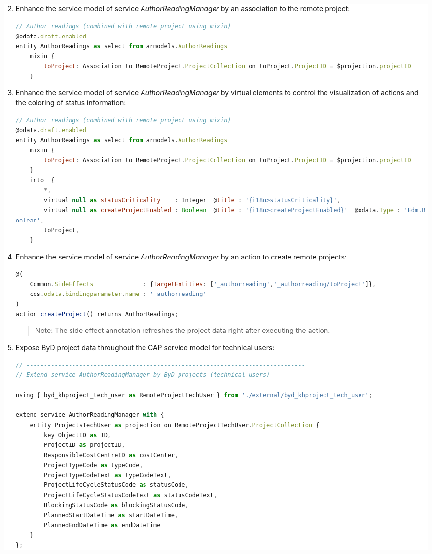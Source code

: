 2. Enhance the service model of service *AuthorReadingManager* by an association to the remote project:
    ```javascript
    // Author readings (combined with remote project using mixin)
    @odata.draft.enabled
    entity AuthorReadings as select from armodels.AuthorReadings
        mixin {
            toProject: Association to RemoteProject.ProjectCollection on toProject.ProjectID = $projection.projectID
        } 
    ```

3. Enhance the service model of service *AuthorReadingManager* by virtual elements to control the visualization of actions and the coloring of status information:
    ```javascript
    // Author readings (combined with remote project using mixin)
    @odata.draft.enabled
    entity AuthorReadings as select from armodels.AuthorReadings
        mixin {
            toProject: Association to RemoteProject.ProjectCollection on toProject.ProjectID = $projection.projectID
        } 
        into  {
            *,
            virtual null as statusCriticality    : Integer  @title : '{i18n>statusCriticality}',
            virtual null as createProjectEnabled : Boolean  @title : '{i18n>createProjectEnabled}'  @odata.Type : 'Edm.Boolean',
            toProject,
        }
    ```
    
4. Enhance the service model of service *AuthorReadingManager* by an action to create remote projects:
    ```javascript
    @(
        Common.SideEffects              : {TargetEntities: ['_authorreading','_authorreading/toProject']},
        cds.odata.bindingparameter.name : '_authorreading'
    )
    action createProject() returns AuthorReadings;
    ```
    > Note: The side effect annotation refreshes the project data right after executing the action.

5. Expose ByD project data throughout the CAP service model for technical users:
    ```javascript
    // -------------------------------------------------------------------------------
    // Extend service AuthorReadingManager by ByD projects (technical users)

    using { byd_khproject_tech_user as RemoteProjectTechUser } from './external/byd_khproject_tech_user';

    extend service AuthorReadingManager with {
        entity ProjectsTechUser as projection on RemoteProjectTechUser.ProjectCollection {
            key ObjectID as ID,
            ProjectID as projectID,
            ResponsibleCostCentreID as costCenter,
            ProjectTypeCode as typeCode,
            ProjectTypeCodeText as typeCodeText,
            ProjectLifeCycleStatusCode as statusCode,
            ProjectLifeCycleStatusCodeText as statusCodeText,
            BlockingStatusCode as blockingStatusCode,
            PlannedStartDateTime as startDateTime,
            PlannedEndDateTime as endDateTime                    
        }
    };
    ```